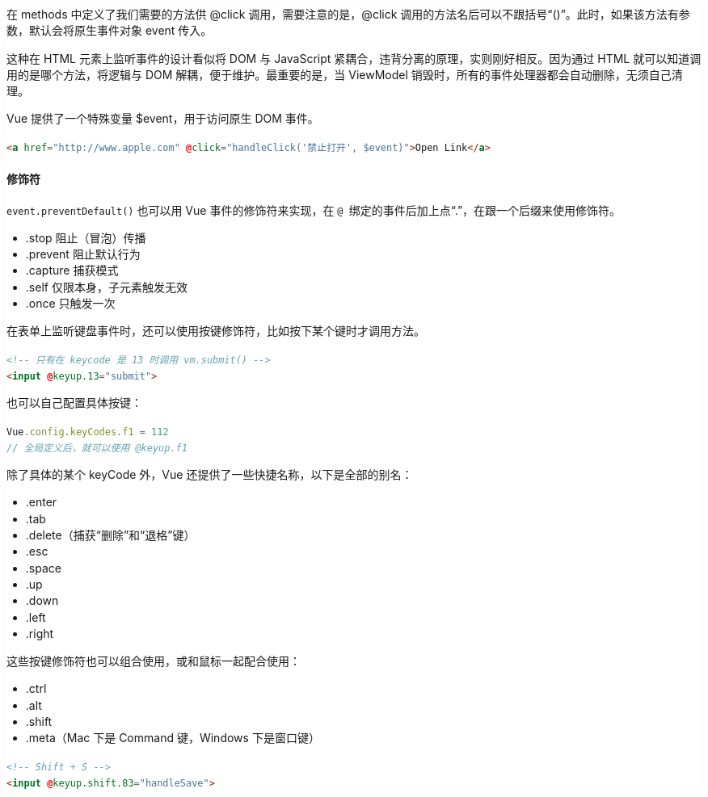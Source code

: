 在 methods 中定义了我们需要的方法供 @click 调用，需要注意的是，@click 调用的方法名后可以不跟括号“()”。此时，如果该方法有参数，默认会将原生事件对象 event 传入。

这种在 HTML 元素上监听事件的设计看似将 DOM 与 JavaScript 紧耦合，违背分离的原理，实则刚好相反。因为通过 HTML 就可以知道调用的是哪个方法，将逻辑与 DOM 解耦，便于维护。最重要的是，当 ViewModel 销毁时，所有的事件处理器都会自动删除，无须自己清理。

Vue 提供了一个特殊变量 $event，用于访问原生 DOM 事件。

```html
<a href="http://www.apple.com" @click="handleClick('禁止打开', $event)">Open Link</a>
```

####  修饰符

`event.preventDefault()` 也可以用 Vue 事件的修饰符来实现，在 `@ `绑定的事件后加上点“.”，在跟一个后缀来使用修饰符。

* .stop 阻止（冒泡）传播
* .prevent 阻止默认行为
* .capture 捕获模式
* .self 仅限本身，子元素触发无效
* .once 只触发一次

在表单上监听键盘事件时，还可以使用按键修饰符，比如按下某个键时才调用方法。

```html
<!-- 只有在 keycode 是 13 时调用 vm.submit() -->
<input @keyup.13="submit">
```

也可以自己配置具体按键：

```javascript
Vue.config.keyCodes.f1 = 112
// 全局定义后，就可以使用 @keyup.f1 
```

除了具体的某个 keyCode 外，Vue 还提供了一些快捷名称，以下是全部的别名：

* .enter
* .tab
* .delete（捕获“删除”和“退格”键）
* .esc
* .space
* .up
* .down
* .left
* .right

这些按键修饰符也可以组合使用，或和鼠标一起配合使用：

* .ctrl
* .alt
* .shift
* .meta（Mac 下是 Command 键，Windows 下是窗口键）

```html
<!-- Shift + S -->
<input @keyup.shift.83="handleSave">
```
